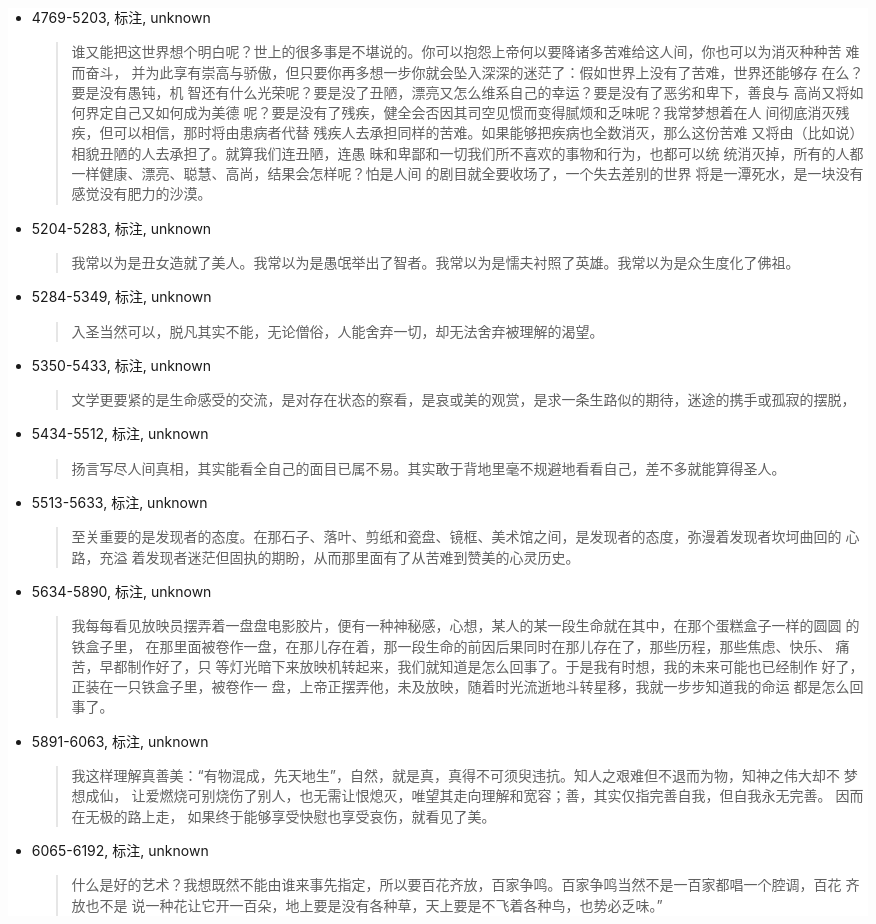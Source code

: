 -   4769-5203, 标注, unknown

    > 谁又能把这世界想个明白呢？世上的很多事是不堪说的。你可以抱怨上帝何以要降诸多苦难给这人间，你也可以为消灭种种苦
    > 难而奋斗， 并为此享有崇高与骄傲，但只要你再多想一步你就会坠入深深的迷茫了：假如世界上没有了苦难，世界还能够存
    > 在么？要是没有愚钝，机 智还有什么光荣呢？要是没了丑陋，漂亮又怎么维系自己的幸运？要是没有了恶劣和卑下，善良与
    > 高尚又将如何界定自己又如何成为美德 呢？要是没有了残疾，健全会否因其司空见惯而变得腻烦和乏味呢？我常梦想着在人
    > 间彻底消灭残疾，但可以相信，那时将由患病者代替 残疾人去承担同样的苦难。如果能够把疾病也全数消灭，那么这份苦难
    > 又将由（比如说）相貌丑陋的人去承担了。就算我们连丑陋，连愚 昧和卑鄙和一切我们所不喜欢的事物和行为，也都可以统
    > 统消灭掉，所有的人都一样健康、漂亮、聪慧、高尚，结果会怎样呢？怕是人间 的剧目就全要收场了，一个失去差别的世界
    > 将是一潭死水，是一块没有感觉没有肥力的沙漠。

-   5204-5283, 标注, unknown

    > 我常以为是丑女造就了美人。我常以为是愚氓举出了智者。我常以为是懦夫衬照了英雄。我常以为是众生度化了佛祖。

-   5284-5349, 标注, unknown

    > 入圣当然可以，脱凡其实不能，无论僧俗，人能舍弃一切，却无法舍弃被理解的渴望。

-   5350-5433, 标注, unknown

    > 文学更要紧的是生命感受的交流，是对存在状态的察看，是哀或美的观赏，是求一条生路似的期待，迷途的携手或孤寂的摆脱，

-   5434-5512, 标注, unknown

    > 扬言写尽人间真相，其实能看全自己的面目已属不易。其实敢于背地里毫不规避地看看自己，差不多就能算得圣人。

-   5513-5633, 标注, unknown

    > 至关重要的是发现者的态度。在那石子、落叶、剪纸和瓷盘、镜框、美术馆之间，是发现者的态度，弥漫着发现者坎坷曲回的
    > 心路，充溢 着发现者迷茫但固执的期盼，从而那里面有了从苦难到赞美的心灵历史。

-   5634-5890, 标注, unknown

    > 我每每看见放映员摆弄着一盘盘电影胶片，便有一种神秘感，心想，某人的某一段生命就在其中，在那个蛋糕盒子一样的圆圆
    > 的铁盒子里， 在那里面被卷作一盘，在那儿存在着，那一段生命的前因后果同时在那儿存在了，那些历程，那些焦虑、快乐、
    > 痛苦，早都制作好了，只 等灯光暗下来放映机转起来，我们就知道是怎么回事了。于是我有时想，我的未来可能也已经制作
    > 好了，正装在一只铁盒子里，被卷作一 盘，上帝正摆弄他，未及放映，随着时光流逝地斗转星移，我就一步步知道我的命运
    > 都是怎么回事了。

-   5891-6063, 标注, unknown

    > 我这样理解真善美：“有物混成，先天地生”，自然，就是真，真得不可须臾违抗。知人之艰难但不退而为物，知神之伟大却不
    > 梦想成仙， 让爱燃烧可别烧伤了别人，也无需让恨熄灭，唯望其走向理解和宽容；善，其实仅指完善自我，但自我永无完善。
    > 因而在无极的路上走， 如果终于能够享受快慰也享受哀伤，就看见了美。

-   6065-6192, 标注, unknown

    > 什么是好的艺术？我想既然不能由谁来事先指定，所以要百花齐放，百家争鸣。百家争鸣当然不是一百家都唱一个腔调，百花
    > 齐放也不是 说一种花让它开一百朵，地上要是没有各种草，天上要是不飞着各种鸟，也势必乏味。”


